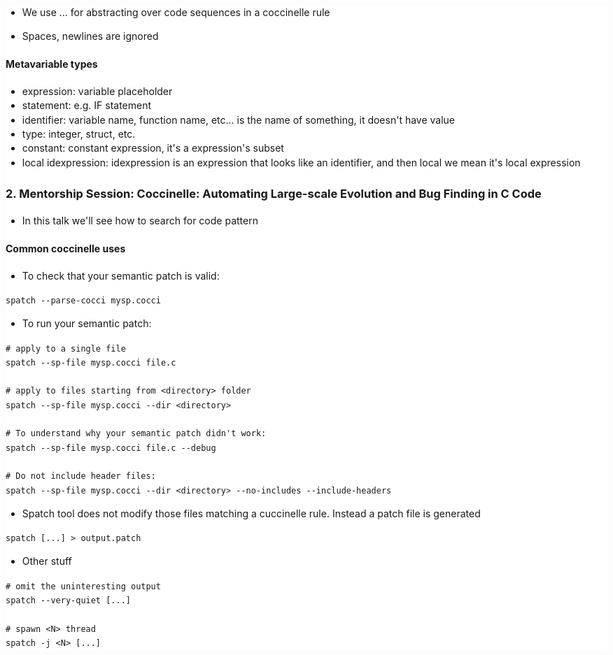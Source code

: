  - We use ... for abstracting over code sequences in a coccinelle rule

 - Spaces, newlines are ignored


#### Metavariable types ####
 - expression: variable placeholder
 - statement: e.g. IF statement
 - identifier: variable name, function name, etc... is the name of something, it doesn't have value
 - type: integer, struct, etc.
 - constant: constant expression, it's a expression's subset
 - local idexpression: idexpression is an expression that looks like an identifier, and then local we mean it's local expression



### 2. Mentorship Session: Coccinelle: Automating Large-scale Evolution and Bug Finding in C Code ###
 - In this talk we'll see how to search for code pattern


#### Common coccinelle uses ####

 - To check that your semantic patch is valid:
```
spatch --parse-cocci mysp.cocci
```

 - To run your semantic patch:
```
# apply to a single file
spatch --sp-file mysp.cocci file.c

# apply to files starting from <directory> folder
spatch --sp-file mysp.cocci --dir <directory>

# To understand why your semantic patch didn't work:
spatch --sp-file mysp.cocci file.c --debug

# Do not include header files:
spatch --sp-file mysp.cocci --dir <directory> --no-includes --include-headers

```

 - Spatch tool does not modify those files matching a cuccinelle rule. Instead a patch file is generated
```
spatch [...] > output.patch
```

 - Other stuff
```
# omit the uninteresting output
spatch --very-quiet [...]

# spawn <N> thread
spatch -j <N> [...]
```
